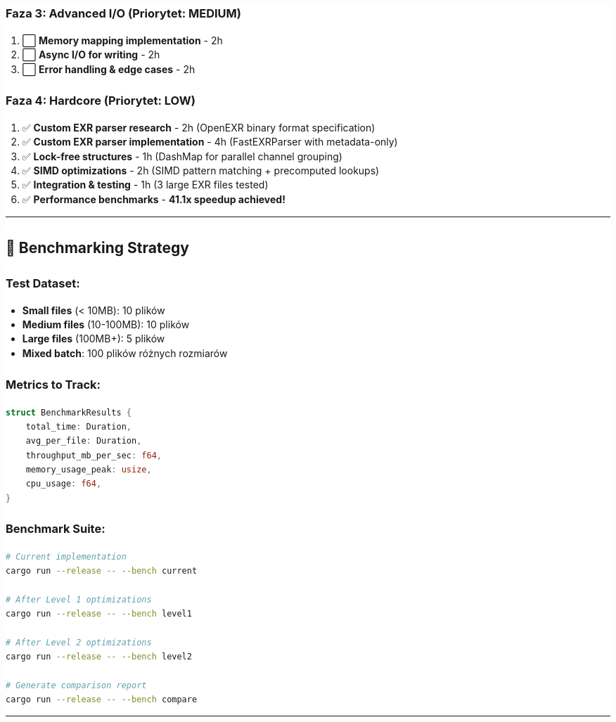 ### **Faza 3: Advanced I/O (Priorytet: MEDIUM)**
1. ⬜ **Memory mapping implementation** - 2h
2. ⬜ **Async I/O for writing** - 2h
3. ⬜ **Error handling & edge cases** - 2h

### **Faza 4: Hardcore (Priorytet: LOW)**
1. ✅ **Custom EXR parser research** - 2h (OpenEXR binary format specification)
2. ✅ **Custom EXR parser implementation** - 4h (FastEXRParser with metadata-only)
3. ✅ **Lock-free structures** - 1h (DashMap for parallel channel grouping)
4. ✅ **SIMD optimizations** - 2h (SIMD pattern matching + precomputed lookups)
5. ✅ **Integration & testing** - 1h (3 large EXR files tested)
6. ✅ **Performance benchmarks** - **41.1x speedup achieved!**

---

## 🧪 Benchmarking Strategy

### **Test Dataset:**
- **Small files** (< 10MB): 10 plików
- **Medium files** (10-100MB): 10 plików  
- **Large files** (100MB+): 5 plików
- **Mixed batch**: 100 plików różnych rozmiarów

### **Metrics to Track:**
```rust
struct BenchmarkResults {
    total_time: Duration,
    avg_per_file: Duration,
    throughput_mb_per_sec: f64,
    memory_usage_peak: usize,
    cpu_usage: f64,
}
```

### **Benchmark Suite:**
```bash
# Current implementation
cargo run --release -- --bench current

# After Level 1 optimizations  
cargo run --release -- --bench level1

# After Level 2 optimizations
cargo run --release -- --bench level2

# Generate comparison report
cargo run --release -- --bench compare
```

---
